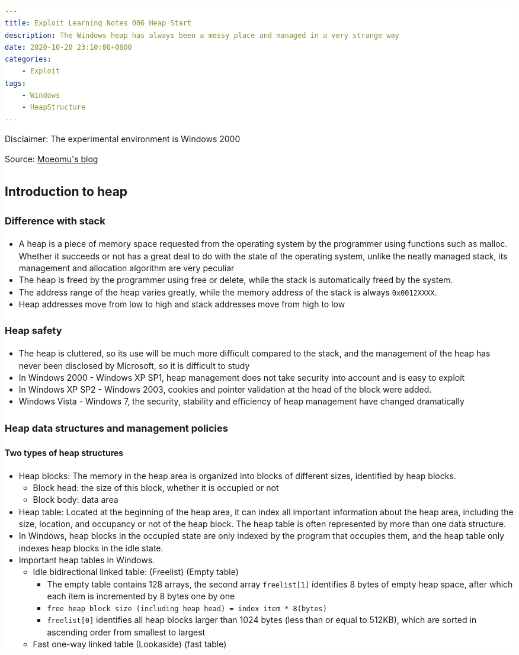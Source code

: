 ```yaml
---
title: Exploit Learning Notes 006 Heap Start
description: The Windows heap has always been a messy place and managed in a very strange way
date: 2020-10-20 23:10:00+0800
categories:
    - Exploit
tags:
    - Windows
    - HeapStructure
---
```


Disclaimer: The experimental environment is Windows 2000

Source: [Moeomu's blog](/posts/exploit-learning-notes-006-heap-start/)

## Introduction to heap

### Difference with stack

- A heap is a piece of memory space requested from the operating system by the programmer using functions such as malloc. Whether it succeeds or not has a great deal to do with the state of the operating system, unlike the neatly managed stack, its management and allocation algorithm are very peculiar
- The heap is freed by the programmer using free or delete, while the stack is automatically freed by the system.
- The address range of the heap varies greatly, while the memory address of the stack is always `0x0012XXXX`.
- Heap addresses move from low to high and stack addresses move from high to low

### Heap safety

- The heap is cluttered, so its use will be much more difficult compared to the stack, and the management of the heap has never been disclosed by Microsoft, so it is difficult to study
- In Windows 2000 - Windows XP SP1, heap management does not take security into account and is easy to exploit
- In Windows XP SP2 - Windows 2003, cookies and pointer validation at the head of the block were added.
- Windows Vista - Windows 7, the security, stability and efficiency of heap management have changed dramatically

### Heap data structures and management policies

#### Two types of heap structures

- Heap blocks: The memory in the heap area is organized into blocks of different sizes, identified by heap blocks.
  - Block head: the size of this block, whether it is occupied or not
  - Block body: data area
- Heap table: Located at the beginning of the heap area, it can index all important information about the heap area, including the size, location, and occupancy or not of the heap block. The heap table is often represented by more than one data structure.
- In Windows, heap blocks in the occupied state are only indexed by the program that occupies them, and the heap table only indexes heap blocks in the idle state.
- Important heap tables in Windows.
  - Idle bidirectional linked table: (Freelist) (Empty table)
    - The empty table contains 128 arrays, the second array `freelist[1]` identifies 8 bytes of empty heap space, after which each item is incremented by 8 bytes one by one
    - `free heap block size (including heap head) = index item * 8(bytes)`
    - `freelist[0]` identifies all heap blocks larger than 1024 bytes (less than or equal to 512KB), which are sorted in ascending order from smallest to largest
  - Fast one-way linked table (Lookaside) (fast table)